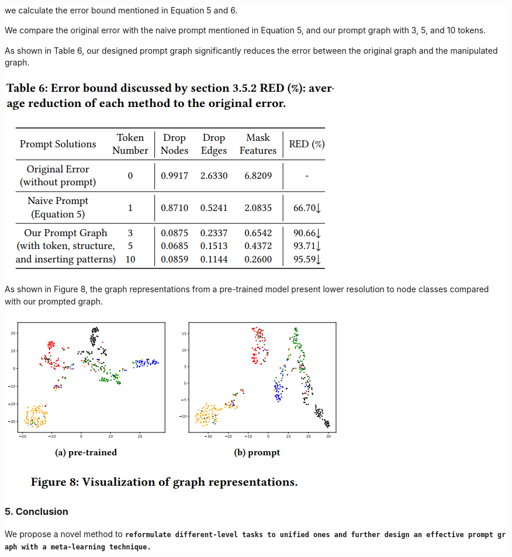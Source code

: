 we calculate the error bound mentioned in Equation 5 and 6. 

We compare the original error with the naive prompt mentioned in Equation 5, and our prompt graph with 3, 5, and 10 tokens.

As shown in Table 6, our designed prompt graph significantly reduces the error between the original graph and the manipulated graph.

![Untitled](/assets/images/r001/Untitled%2015.png)

As shown in Figure 8, the graph representations from a pre-trained model present lower resolution to node classes compared with our prompted graph.

![Untitled](/assets/images/r001/Untitled%2016.png)

### 5. Conclusion

We propose a novel method to **`reformulate different-level tasks to unified ones and further design an effective prompt graph with a meta-learning technique.`**
